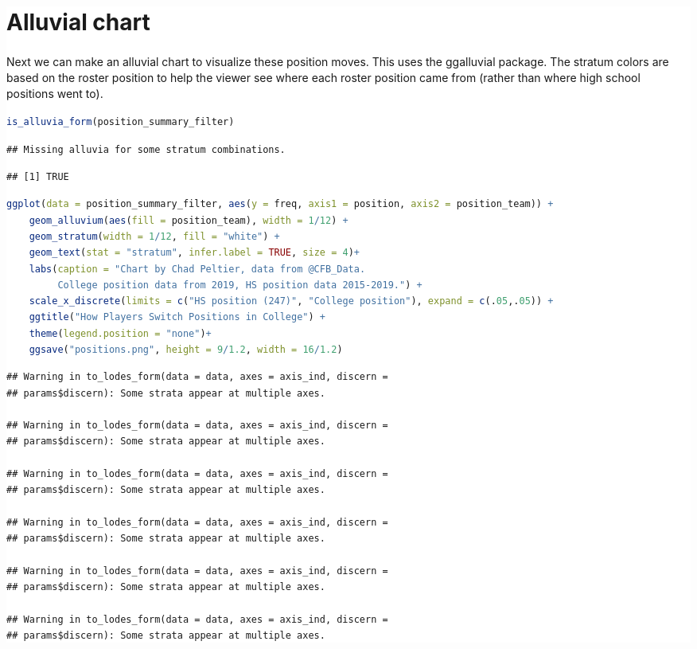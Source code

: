 
# Alluvial chart
Next we can make an alluvial chart to visualize these position moves. This uses the ggalluvial package. The stratum colors are based on the roster position to help the viewer see where each roster position came from (rather than where high school positions went to).


```r
is_alluvia_form(position_summary_filter)
```

```
## Missing alluvia for some stratum combinations.
```

```
## [1] TRUE
```

```r
ggplot(data = position_summary_filter, aes(y = freq, axis1 = position, axis2 = position_team)) + 
    geom_alluvium(aes(fill = position_team), width = 1/12) + 
    geom_stratum(width = 1/12, fill = "white") +
    geom_text(stat = "stratum", infer.label = TRUE, size = 4)+
    labs(caption = "Chart by Chad Peltier, data from @CFB_Data. 
         College position data from 2019, HS position data 2015-2019.") +
    scale_x_discrete(limits = c("HS position (247)", "College position"), expand = c(.05,.05)) +
    ggtitle("How Players Switch Positions in College") +
    theme(legend.position = "none")+
    ggsave("positions.png", height = 9/1.2, width = 16/1.2)
```

```
## Warning in to_lodes_form(data = data, axes = axis_ind, discern =
## params$discern): Some strata appear at multiple axes.

## Warning in to_lodes_form(data = data, axes = axis_ind, discern =
## params$discern): Some strata appear at multiple axes.

## Warning in to_lodes_form(data = data, axes = axis_ind, discern =
## params$discern): Some strata appear at multiple axes.

## Warning in to_lodes_form(data = data, axes = axis_ind, discern =
## params$discern): Some strata appear at multiple axes.

## Warning in to_lodes_form(data = data, axes = axis_ind, discern =
## params$discern): Some strata appear at multiple axes.

## Warning in to_lodes_form(data = data, axes = axis_ind, discern =
## params$discern): Some strata appear at multiple axes.
```
